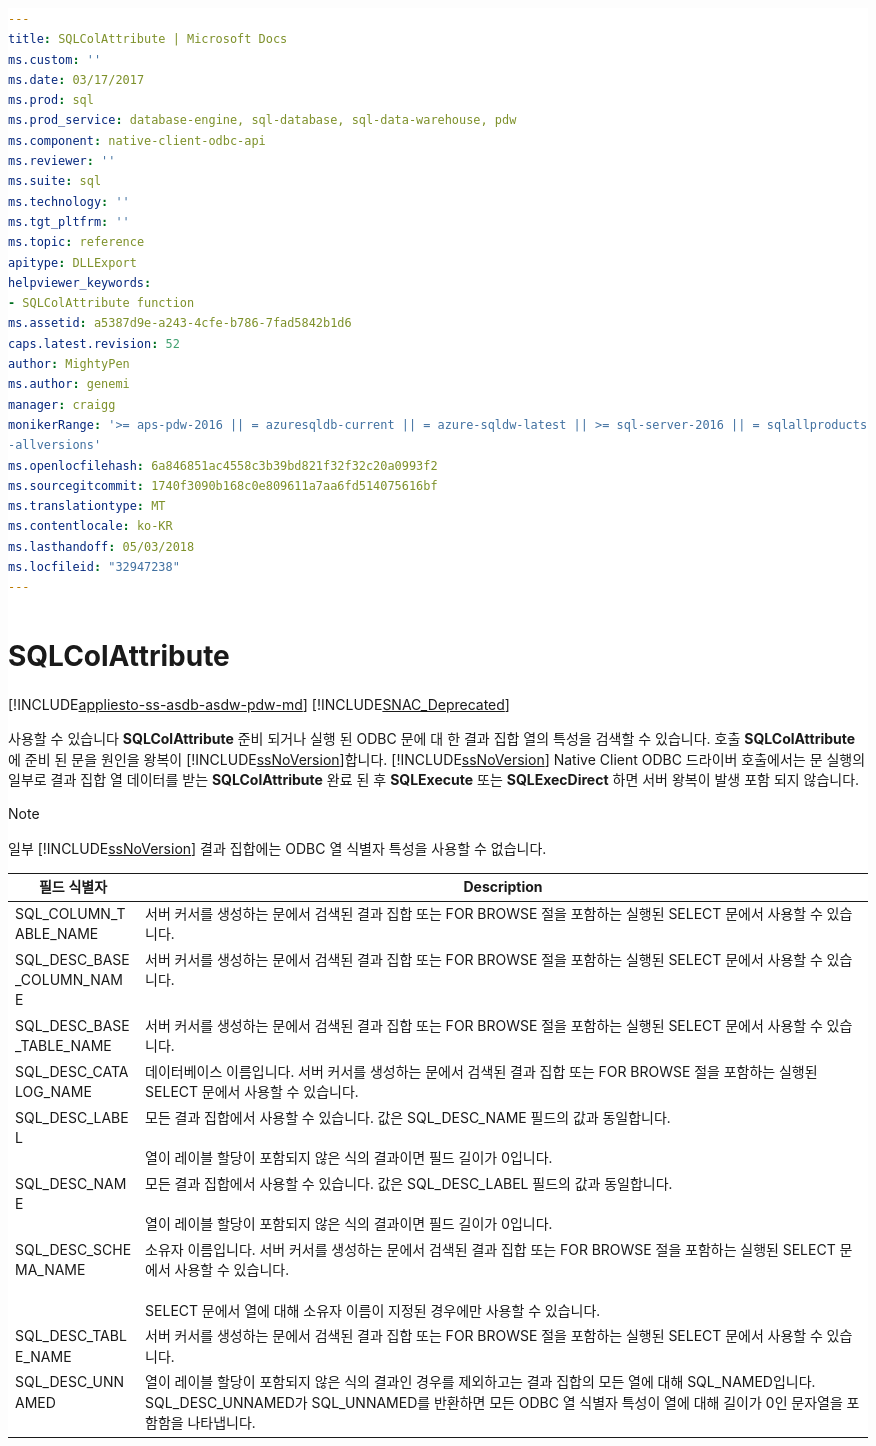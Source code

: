 ```yaml
---
title: SQLColAttribute | Microsoft Docs
ms.custom: ''
ms.date: 03/17/2017
ms.prod: sql
ms.prod_service: database-engine, sql-database, sql-data-warehouse, pdw
ms.component: native-client-odbc-api
ms.reviewer: ''
ms.suite: sql
ms.technology: ''
ms.tgt_pltfrm: ''
ms.topic: reference
apitype: DLLExport
helpviewer_keywords:
- SQLColAttribute function
ms.assetid: a5387d9e-a243-4cfe-b786-7fad5842b1d6
caps.latest.revision: 52
author: MightyPen
ms.author: genemi
manager: craigg
monikerRange: '>= aps-pdw-2016 || = azuresqldb-current || = azure-sqldw-latest || >= sql-server-2016 || = sqlallproducts-allversions'
ms.openlocfilehash: 6a846851ac4558c3b39bd821f32f32c20a0993f2
ms.sourcegitcommit: 1740f3090b168c0e809611a7aa6fd514075616bf
ms.translationtype: MT
ms.contentlocale: ko-KR
ms.lasthandoff: 05/03/2018
ms.locfileid: "32947238"
---
```

# <a name="sqlcolattribute"></a>SQLColAttribute
[!INCLUDE[appliesto-ss-asdb-asdw-pdw-md](../../includes/appliesto-ss-asdb-asdw-pdw-md.md)]
[!INCLUDE[SNAC_Deprecated](../../includes/snac-deprecated.md)]

  사용할 수 있습니다 **SQLColAttribute** 준비 되거나 실행 된 ODBC 문에 대 한 결과 집합 열의 특성을 검색할 수 있습니다. 호출 **SQLColAttribute** 에 준비 된 문을 원인을 왕복이 [!INCLUDE[ssNoVersion](../../includes/ssnoversion-md.md)]합니다. [!INCLUDE[ssNoVersion](../../includes/ssnoversion-md.md)] Native Client ODBC 드라이버 호출에서는 문 실행의 일부로 결과 집합 열 데이터를 받는 **SQLColAttribute** 완료 된 후 **SQLExecute** 또는  **SQLExecDirect** 하면 서버 왕복이 발생 포함 되지 않습니다.  
  
> [!NOTE]  
>  일부 [!INCLUDE[ssNoVersion](../../includes/ssnoversion-md.md)] 결과 집합에는 ODBC 열 식별자 특성을 사용할 수 없습니다.  
  
|필드 식별자|Description|  
|----------------------|-----------------|  
|SQL_COLUMN_TABLE_NAME|서버 커서를 생성하는 문에서 검색된 결과 집합 또는 FOR BROWSE 절을 포함하는 실행된 SELECT 문에서 사용할 수 있습니다.|  
|SQL_DESC_BASE_COLUMN_NAME|서버 커서를 생성하는 문에서 검색된 결과 집합 또는 FOR BROWSE 절을 포함하는 실행된 SELECT 문에서 사용할 수 있습니다.|  
|SQL_DESC_BASE_TABLE_NAME|서버 커서를 생성하는 문에서 검색된 결과 집합 또는 FOR BROWSE 절을 포함하는 실행된 SELECT 문에서 사용할 수 있습니다.|  
|SQL_DESC_CATALOG_NAME|데이터베이스 이름입니다. 서버 커서를 생성하는 문에서 검색된 결과 집합 또는 FOR BROWSE 절을 포함하는 실행된 SELECT 문에서 사용할 수 있습니다.|  
|SQL_DESC_LABEL|모든 결과 집합에서 사용할 수 있습니다. 값은 SQL_DESC_NAME 필드의 값과 동일합니다.<br /><br /> 열이 레이블 할당이 포함되지 않은 식의 결과이면 필드 길이가 0입니다.|  
|SQL_DESC_NAME|모든 결과 집합에서 사용할 수 있습니다. 값은 SQL_DESC_LABEL 필드의 값과 동일합니다.<br /><br /> 열이 레이블 할당이 포함되지 않은 식의 결과이면 필드 길이가 0입니다.|  
|SQL_DESC_SCHEMA_NAME|소유자 이름입니다. 서버 커서를 생성하는 문에서 검색된 결과 집합 또는 FOR BROWSE 절을 포함하는 실행된 SELECT 문에서 사용할 수 있습니다.<br /><br /> SELECT 문에서 열에 대해 소유자 이름이 지정된 경우에만 사용할 수 있습니다.|  
|SQL_DESC_TABLE_NAME|서버 커서를 생성하는 문에서 검색된 결과 집합 또는 FOR BROWSE 절을 포함하는 실행된 SELECT 문에서 사용할 수 있습니다.|  
|SQL_DESC_UNNAMED|열이 레이블 할당이 포함되지 않은 식의 결과인 경우를 제외하고는 결과 집합의 모든 열에 대해 SQL_NAMED입니다. SQL_DESC_UNNAMED가 SQL_UNNAMED를 반환하면 모든 ODBC 열 식별자 특성이 열에 대해 길이가 0인 문자열을 포함함을 나타냅니다.|  
  